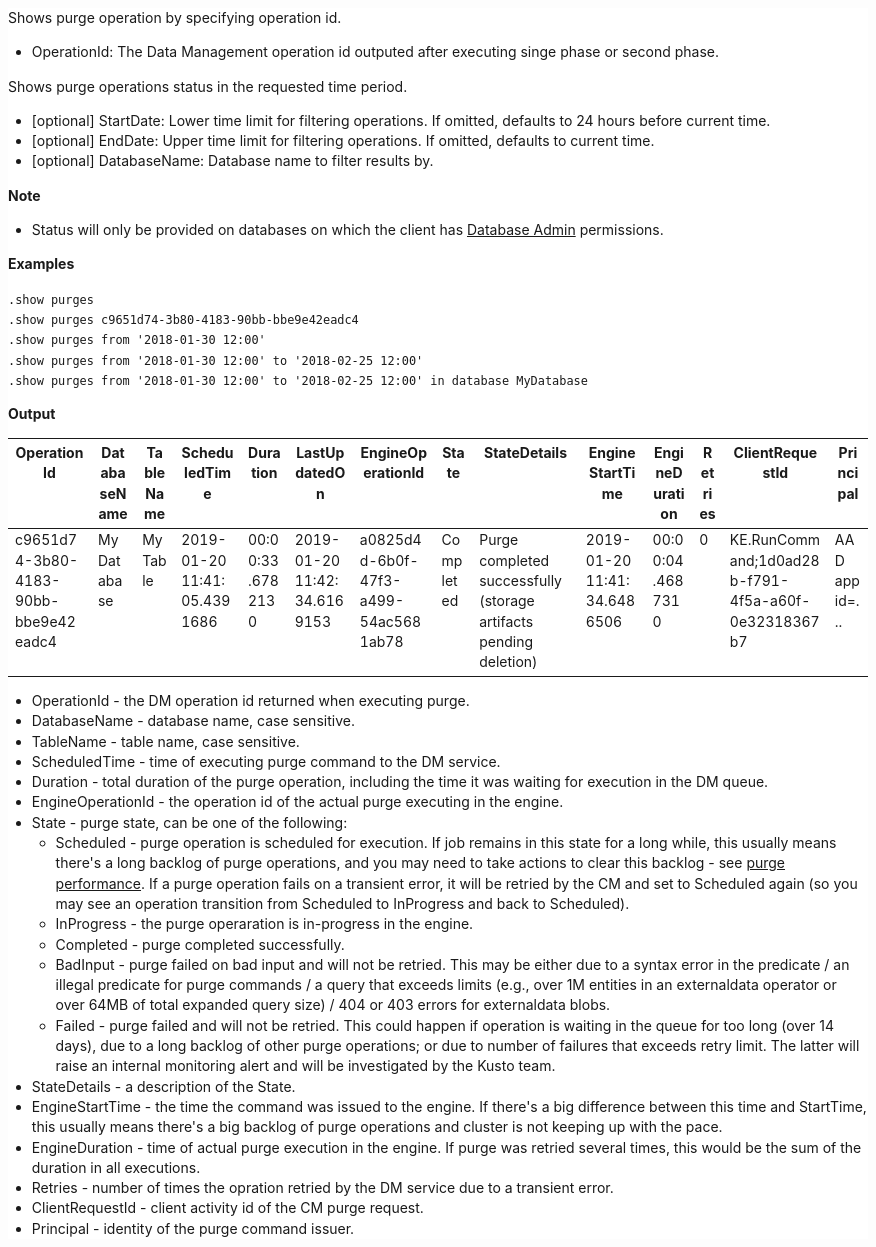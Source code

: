 Shows purge operation by specifying operation id. 
* OperationId: The Data Management operation id outputed after executing singe phase or second phase.

Shows purge operations status in the requested time period. 
* [optional] StartDate: Lower time limit for filtering operations. If omitted, defaults to 24 hours before current time.
* [optional] EndDate: Upper time limit for filtering operations. If omitted, defaults to current time.
* [optional] DatabaseName: Database name to filter results by.

**Note**
* Status will only be provided on databases on which the client has [Database Admin](../management/access-control/role-based-authorization.md) permissions.

**Examples**

```kusto
.show purges
.show purges c9651d74-3b80-4183-90bb-bbe9e42eadc4
.show purges from '2018-01-30 12:00'
.show purges from '2018-01-30 12:00' to '2018-02-25 12:00'
.show purges from '2018-01-30 12:00' to '2018-02-25 12:00' in database MyDatabase
```

**Output** 

|OperationId |DatabaseName |TableName |ScheduledTime |Duration |LastUpdatedOn |EngineOperationId |State |StateDetails |EngineStartTime |EngineDuration |Retries |ClientRequestId |Principal
|--|--|--|--|--|--|--|--|--|--|--|--|--|--
|c9651d74-3b80-4183-90bb-bbe9e42eadc4 |MyDatabase |MyTable |2019-01-20 11:41:05.4391686 |00:00:33.6782130 |2019-01-20 11:42:34.6169153 |a0825d4d-6b0f-47f3-a499-54ac5681ab78 |Completed |Purge completed successfully (storage artifacts pending deletion) |2019-01-20 11:41:34.6486506 |00:00:04.4687310 |0 |KE.RunCommand;1d0ad28b-f791-4f5a-a60f-0e32318367b7 |AAD app id=...

* OperationId - the DM operation id returned when executing purge. 
* DatabaseName - database name, case sensitive. 
* TableName - table name, case sensitive. 
* ScheduledTime - time of executing purge command to the DM service. 
* Duration - total duration of the purge operation, including the time it was waiting for execution in the DM queue. 
* EngineOperationId - the operation id of the actual purge executing in the engine. 
* State - purge state, can be one of the following: 
  * Scheduled - purge operation is scheduled for execution. If job remains in this state for a long while, this usually means there's a long backlog of purge operations, and you may need to take actions to clear this backlog - see [purge performance](#purge-performance). If a purge operation fails on a transient error, it will be retried by the CM and set to Scheduled again (so you may see an operation transition from Scheduled to InProgress and back to Scheduled).
  * InProgress - the purge operaration is in-progress in the engine. 
  * Completed - purge completed successfully.
  * BadInput - purge failed on bad input and will not be retried. This may be either due to a syntax error in the predicate / an illegal predicate for purge commands / a query that exceeds limits (e.g., over 1M entities in an externaldata operator or over 64MB of total expanded query size) / 404 or 403 errors for externaldata blobs.
  * Failed - purge failed and will not be retried. This could happen if operation is waiting in the queue for too long (over 14 days), due to a long backlog of other purge operations; or due to number of failures that exceeds retry limit. The latter will raise an internal monitoring alert and will be investigated by the Kusto team. 
* StateDetails - a description of the State.
* EngineStartTime - the time the command was issued to the engine. If there's a big difference between this time and StartTime, this usually means there's a big backlog of purge operations and cluster is not keeping up with the pace. 
* EngineDuration - time of actual purge execution in the engine. If purge was retried several times, this would be the sum of the duration in all executions. 
* Retries - number of times the opration retried by the DM service due to a transient error.
* ClientRequestId - client activity id of the CM purge request. 
* Principal - identity of the purge command issuer.
